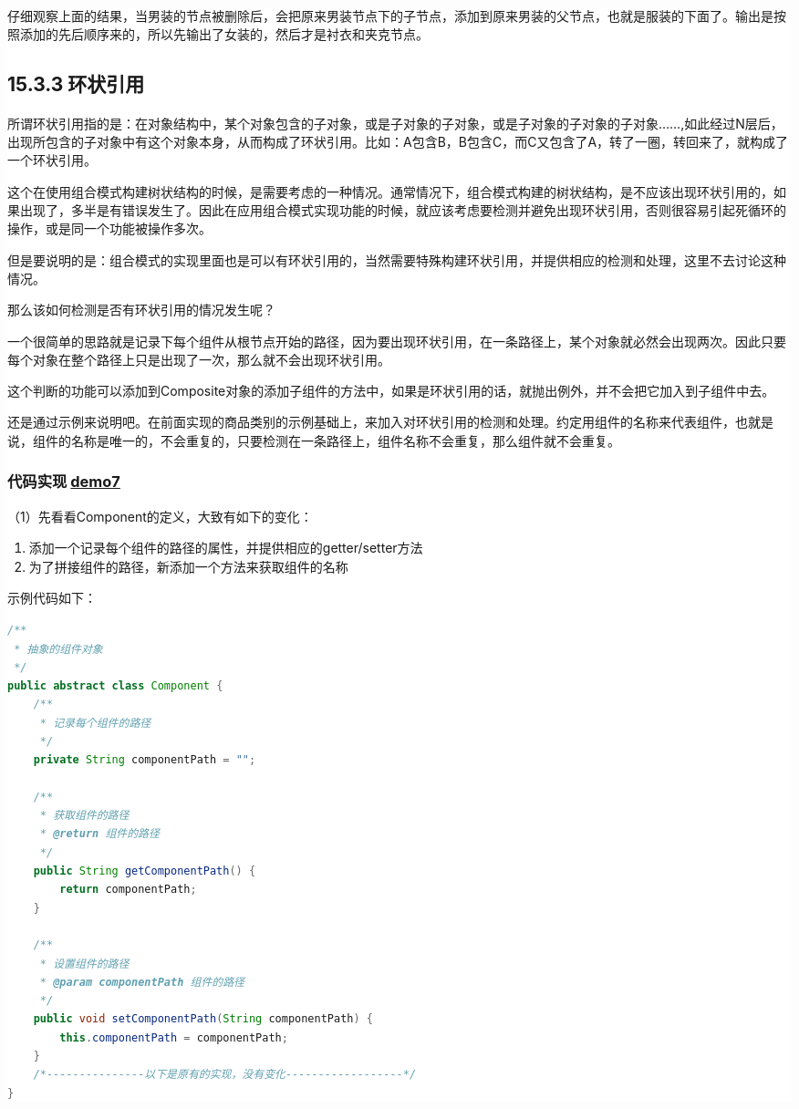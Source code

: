 仔细观察上面的结果，当男装的节点被删除后，会把原来男装节点下的子节点，添加到原来男装的父节点，也就是服装的下面了。输出是按照添加的先后顺序来的，所以先输出了女装的，然后才是衬衣和夹克节点。

## 15.3.3 环状引用

所谓环状引用指的是：在对象结构中，某个对象包含的子对象，或是子对象的子对象，或是子对象的子对象的子对象……,如此经过N层后，出现所包含的子对象中有这个对象本身，从而构成了环状引用。比如：A包含B，B包含C，而C又包含了A，转了一圈，转回来了，就构成了一个环状引用。

这个在使用组合模式构建树状结构的时候，是需要考虑的一种情况。通常情况下，组合模式构建的树状结构，是不应该出现环状引用的，如果出现了，多半是有错误发生了。因此在应用组合模式实现功能的时候，就应该考虑要检测并避免出现环状引用，否则很容易引起死循环的操作，或是同一个功能被操作多次。

但是要说明的是：组合模式的实现里面也是可以有环状引用的，当然需要特殊构建环状引用，并提供相应的检测和处理，这里不去讨论这种情况。

那么该如何检测是否有环状引用的情况发生呢？

一个很简单的思路就是记录下每个组件从根节点开始的路径，因为要出现环状引用，在一条路径上，某个对象就必然会出现两次。因此只要每个对象在整个路径上只是出现了一次，那么就不会出现环状引用。

这个判断的功能可以添加到Composite对象的添加子组件的方法中，如果是环状引用的话，就抛出例外，并不会把它加入到子组件中去。

还是通过示例来说明吧。在前面实现的商品类别的示例基础上，来加入对环状引用的检测和处理。约定用组件的名称来代表组件，也就是说，组件的名称是唯一的，不会重复的，只要检测在一条路径上，组件名称不会重复，那么组件就不会重复。

### 代码实现 [demo7]()

（1）先看看Component的定义，大致有如下的变化：

1. 添加一个记录每个组件的路径的属性，并提供相应的getter/setter方法
2. 为了拼接组件的路径，新添加一个方法来获取组件的名称

示例代码如下：

```java
/**
 * 抽象的组件对象
 */
public abstract class Component {
    /**
     * 记录每个组件的路径
     */
    private String componentPath = "";

    /**
     * 获取组件的路径
     * @return 组件的路径
     */
    public String getComponentPath() {
        return componentPath;
    }

    /**
     * 设置组件的路径
     * @param componentPath 组件的路径
     */
    public void setComponentPath(String componentPath) {
        this.componentPath = componentPath;
    }
    /*---------------以下是原有的实现，没有变化------------------*/
}
```
